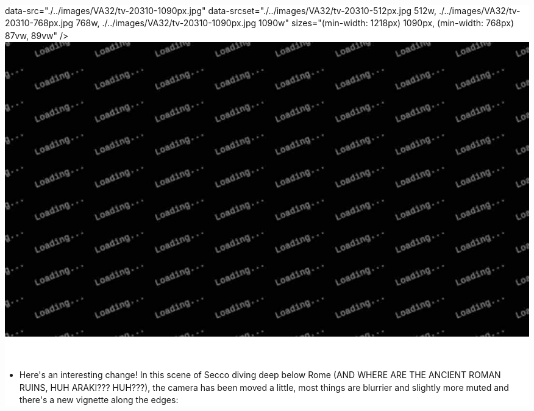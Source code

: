  data-src="./../images/VA32/tv-20310-1090px.jpg"
 data-srcset="./../images/VA32/tv-20310-512px.jpg 512w,
 ./../images/VA32/tv-20310-768px.jpg 768w,
 ./../images/VA32/tv-20310-1090px.jpg 1090w"
 sizes="(min-width: 1218px) 1090px,
 (min-width: 768px) 87vw,
 89vw" />
 <img width="100%" height="100%" class="lazyload" src="./../images/loading.jpg"
 data-src="./../images/VA32/bd-20310-1090px.jpg"
 data-srcset="./../images/VA32/bd-20310-512px.jpg 512w,
 ./../images/VA32/bd-20310-768px.jpg 768w,
 ./../images/VA32/bd-20310-1090px.jpg 1090w"
 sizes="(min-width: 1218px) 1090px,
 (min-width: 768px) 87vw,
 89vw" />
</div>

<br>

- Here's an interesting change! In this scene of Secco diving deep below Rome (AND WHERE ARE THE ANCIENT ROMAN RUINS, HUH ARAKI??? HUH???), the camera has been moved a little, most things are blurrier and slightly more muted and there's a new vignette along the edges:

<div id="container1" class="twentytwenty-container">